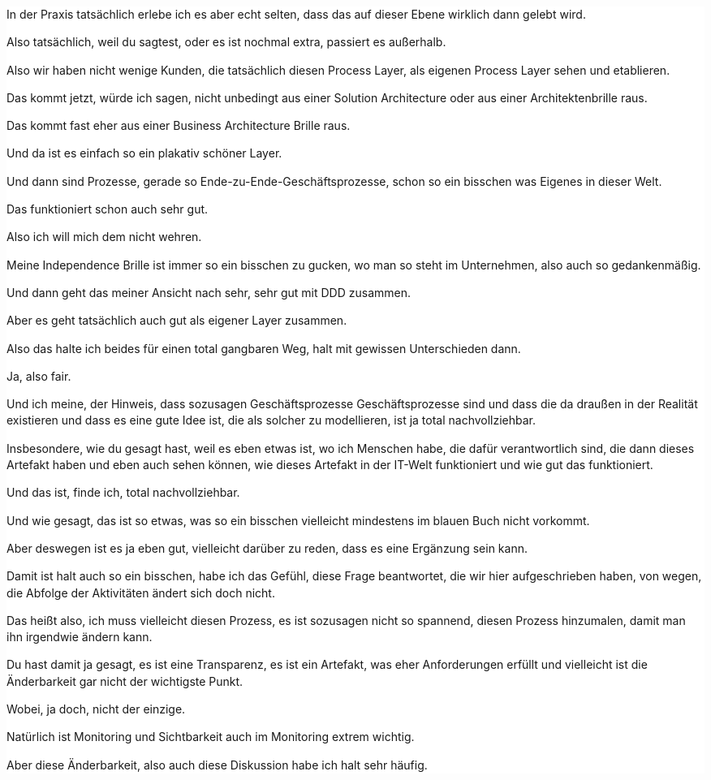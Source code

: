 In der Praxis tatsächlich erlebe ich es aber echt selten, dass das auf dieser Ebene wirklich dann gelebt wird.

Also tatsächlich, weil du sagtest, oder es ist nochmal extra, passiert es außerhalb.

Also wir haben nicht wenige Kunden, die tatsächlich diesen Process Layer, als eigenen Process Layer sehen und etablieren.

Das kommt jetzt, würde ich sagen, nicht unbedingt aus einer Solution Architecture oder aus einer Architektenbrille raus.

Das kommt fast eher aus einer Business Architecture Brille raus.

Und da ist es einfach so ein plakativ schöner Layer.

Und dann sind Prozesse, gerade so Ende-zu-Ende-Geschäftsprozesse, schon so ein bisschen was Eigenes in dieser Welt.

Das funktioniert schon auch sehr gut.

Also ich will mich dem nicht wehren.

Meine Independence Brille ist immer so ein bisschen zu gucken, wo man so steht im Unternehmen, also auch so gedankenmäßig.

Und dann geht das meiner Ansicht nach sehr, sehr gut mit DDD zusammen.

Aber es geht tatsächlich auch gut als eigener Layer zusammen.

Also das halte ich beides für einen total gangbaren Weg, halt mit gewissen Unterschieden dann.

Ja, also fair.

Und ich meine, der Hinweis, dass sozusagen Geschäftsprozesse Geschäftsprozesse sind und dass die da draußen in der Realität existieren und dass es eine gute Idee ist, die als solcher zu modellieren, ist ja total nachvollziehbar.

Insbesondere, wie du gesagt hast, weil es eben etwas ist, wo ich Menschen habe, die dafür verantwortlich sind, die dann dieses Artefakt haben und eben auch sehen können, wie dieses Artefakt in der IT-Welt funktioniert und wie gut das funktioniert.

Und das ist, finde ich, total nachvollziehbar.

Und wie gesagt, das ist so etwas, was so ein bisschen vielleicht mindestens im blauen Buch nicht vorkommt.

Aber deswegen ist es ja eben gut, vielleicht darüber zu reden, dass es eine Ergänzung sein kann.

Damit ist halt auch so ein bisschen, habe ich das Gefühl, diese Frage beantwortet, die wir hier aufgeschrieben haben, von wegen, die Abfolge der Aktivitäten ändert sich doch nicht.

Das heißt also, ich muss vielleicht diesen Prozess, es ist sozusagen nicht so spannend, diesen Prozess hinzumalen, damit man ihn irgendwie ändern kann.

Du hast damit ja gesagt, es ist eine Transparenz, es ist ein Artefakt, was eher Anforderungen erfüllt und vielleicht ist die Änderbarkeit gar nicht der wichtigste Punkt.

Wobei, ja doch, nicht der einzige.

Natürlich ist Monitoring und Sichtbarkeit auch im Monitoring extrem wichtig.

Aber diese Änderbarkeit, also auch diese Diskussion habe ich halt sehr häufig.
